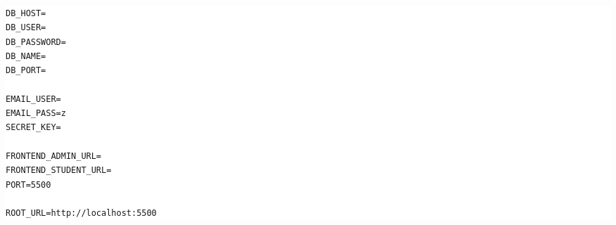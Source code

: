 
```env
DB_HOST=
DB_USER=
DB_PASSWORD=
DB_NAME=
DB_PORT=

EMAIL_USER=
EMAIL_PASS=z
SECRET_KEY=

FRONTEND_ADMIN_URL=
FRONTEND_STUDENT_URL=
PORT=5500

ROOT_URL=http://localhost:5500
```